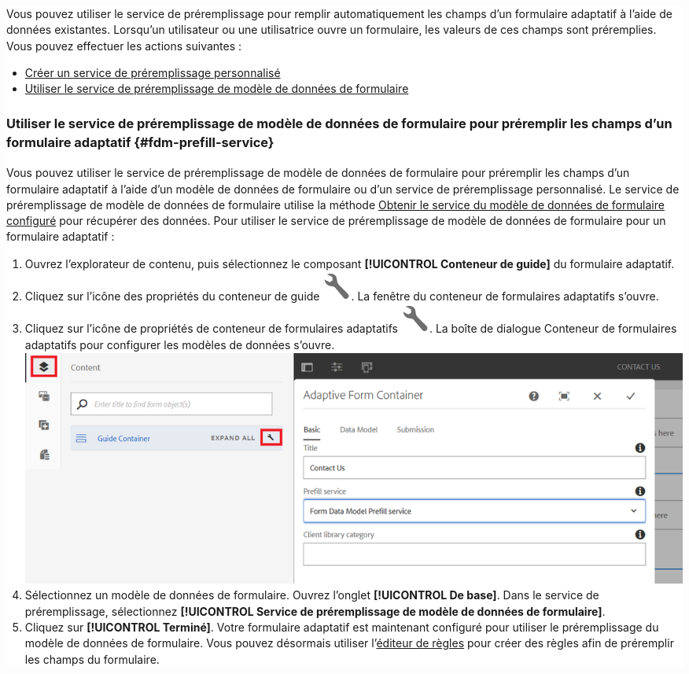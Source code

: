 Vous pouvez utiliser le service de préremplissage pour remplir automatiquement les champs d’un formulaire adaptatif à l’aide de données existantes. Lorsqu’un utilisateur ou une utilisatrice ouvre un formulaire, les valeurs de ces champs sont préremplies. Vous pouvez effectuer les actions suivantes :

* [Créer un service de préremplissage personnalisé](/help/forms/using/prepopulate-adaptive-form-fields.md)
* [Utiliser le service de préremplissage de modèle de données de formulaire](#fdm-prefill-service)

### Utiliser le service de préremplissage de modèle de données de formulaire pour préremplir les champs d’un formulaire adaptatif {#fdm-prefill-service}

Vous pouvez utiliser le service de préremplissage de modèle de données de formulaire pour préremplir les champs d’un formulaire adaptatif à l’aide d’un modèle de données de formulaire ou d’un service de préremplissage personnalisé. Le service de préremplissage de modèle de données de formulaire utilise la méthode [Obtenir le service du modèle de données de formulaire configuré](work-with-form-data-model.md#add-data-model-objects-and-services-add-data-model-objects-and-services) pour récupérer des données. Pour utiliser le service de préremplissage de modèle de données de formulaire pour un formulaire adaptatif :

1. Ouvrez l’explorateur de contenu, puis sélectionnez le composant **[!UICONTROL Conteneur de guide]** du formulaire adaptatif.
1. Cliquez sur l’icône des propriétés du conteneur de guide ![Propriétés du guide](/help/forms/using/assets/configure-icon.svg). La fenêtre du conteneur de formulaires adaptatifs s’ouvre.
1. Cliquez sur l’icône de propriétés de conteneur de formulaires adaptatifs ![propriétés de conteneur de formulaires adaptatifs](/help/forms/using/assets/configure-icon.svg). La boîte de dialogue Conteneur de formulaires adaptatifs pour configurer les modèles de données s’ouvre.
   ![Cliquez sur l’icône de clé à molette pour ouvrir la boîte de dialogue Conteneur de formulaires adaptatifs afin de configurer une page de redirection ou un message de remerciement.](/help/forms/using/assets/adaptive-forms-container-prefill-service.png)
1. Sélectionnez un modèle de données de formulaire. Ouvrez l’onglet **[!UICONTROL De base]**. Dans le service de préremplissage, sélectionnez **[!UICONTROL Service de préremplissage de modèle de données de formulaire]**.
1. Cliquez sur **[!UICONTROL Terminé]**. Votre formulaire adaptatif est maintenant configuré pour utiliser le préremplissage du modèle de données de formulaire. Vous pouvez désormais utiliser l’[éditeur de règles](rule-editor.md) pour créer des règles afin de préremplir les champs du formulaire.
